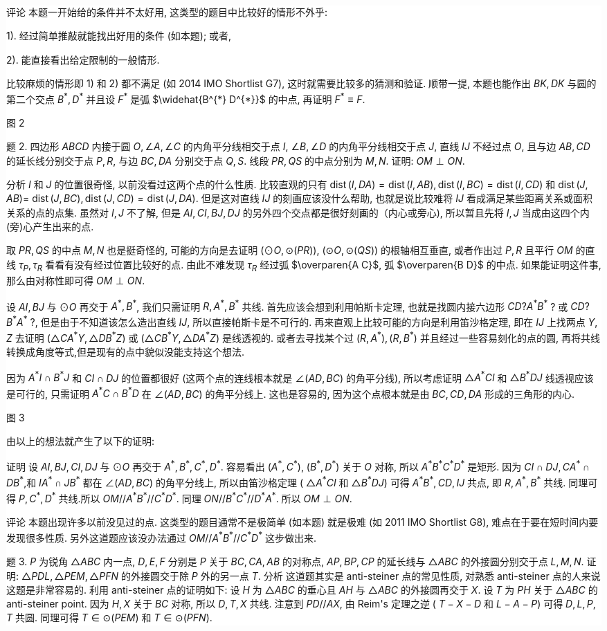 评论 本题一开始给的条件并不太好用, 这类型的题目中比较好的情形不外乎:

1). 经过简单推敲就能找出好用的条件 (如本题); 或者,

2). 能直接看出给定限制的一般情形.

比较麻烦的情形即 1) 和 2) 都不满足 (如 2014 IMO Shortlist G7), 这时就需要比较多的猜测和验证.
顺带一提, 本题也能作出 $B K, D K$ 与圆的第二个交点 $B^{*}, D^{*}$ 并且设 $F^{*}$ 是弧 $\widehat{B^{*} D^{*}}$ 的中点, 再证明 $F^{*} \equiv F$.



图 2

题 2. 四边形 $A B C D$ 内接于圆 $O, \angle A, \angle C$ 的内角平分线相交于点 $I$, $\angle B, \angle D$ 的内角平分线相交于点 $J$, 直线 $I J$ 不经过点 $O$, 且与边 $A B, C D$ 的延长线分别交于点 $P, R$, 与边 $B C, D A$ 分别交于点 $Q, S$. 线段 $P R, Q S$ 的中点分别为 $M, N$. 证明: $O M \perp O N$.

分析 $I$ 和 $J$ 的位置很奇怪, 以前没看过这两个点的什么性质. 比较直观的只有 $\operatorname{dist}(I, D A)=\operatorname{dist}(I, A B), \operatorname{dist}(I, B C)=\operatorname{dist}(I, C D)$ 和 $\operatorname{dist}(J, A B)=$ $\operatorname{dist}(J, B C), \operatorname{dist}(J, C D)=\operatorname{dist}(J, D A)$. 但是这对直线 $I J$ 的刻画应该没什么帮助, 也就是说比较难将 $I J$ 看成满足某些距离关系或面积关系的点的点集. 虽然对 $I, J$ 不了解, 但是 $A I, C I, B J, D J$ 的另外四个交点都是很好刻画的（内心或旁心), 所以暂且先将 $I, J$ 当成由这四个内 (旁)心产生出来的点.

取 $P R, Q S$ 的中点 $M, N$ 也是挺奇怪的, 可能的方向是去证明 $(\odot O, \odot(P R))$, $(\odot O, \odot(Q S))$ 的根轴相互垂直, 或者作出过 $P, R$ 且平行 $O M$ 的直线 $\tau_{P}, \tau_{R}$ 看看有没有经过位置比较好的点. 由此不难发现 $\tau_{R}$ 经过弧 $\overparen{A C}$, 弧 $\overparen{B D}$ 的中点. 如果能证明这件事, 那么由对称性即可得 $O M \perp O N$.

设 $A I, B J$ 与 $\odot O$ 再交于 $A^{*}, B^{*}$, 我们只需证明 $R, A^{*}, B^{*}$ 共线. 首先应该会想到利用帕斯卡定理, 也就是找圆内接六边形 $C D ? A^{*} B^{*}$ ? 或 $C D ? B^{*} A^{*}$ ?,
但是由于不知道该怎么造出直线 $I J$, 所以直接帕斯卡是不可行的. 再来直观上比较可能的方向是利用笛沙格定理, 即在 $I J$ 上找两点 $Y, Z$ 去证明 $\left(\triangle C A^{*} Y, \triangle D B^{*} Z\right)$ 或 $\left(\triangle C B^{*} Y, \triangle D A^{*} Z\right)$ 是线透视的. 或者去寻找某个过 $\left(R, A^{*}\right),\left(R, B^{*}\right)$ 并且经过一些容易刻化的点的圆, 再将共线转换成角度等式,但是现有的点中貌似没能支持这个想法.

因为 $A^{*} I \cap B^{*} J$ 和 $C I \cap D J$ 的位置都很好 (这两个点的连线根本就是 $\angle(A D, B C)$ 的角平分线), 所以考虑证明 $\triangle A^{*} C I$ 和 $\triangle B^{*} D J$ 线透视应该是可行的, 只需证明 $A^{*} C \cap B^{*} D$ 在 $\angle(A D, B C)$ 的角平分线上. 这也是容易的, 因为这个点根本就是由 $B C, C D, D A$ 形成的三角形的内心.



图 3

由以上的想法就产生了以下的证明:

证明 设 $A I, B J, C I, D J$ 与 $\odot O$ 再交于 $A^{*}, B^{*}, C^{*}, D^{*}$. 容易看出 $\left(A^{*}, C^{*}\right)$, $\left(B^{*}, D^{*}\right)$ 关于 $O$ 对称, 所以 $A^{*} B^{*} C^{*} D^{*}$ 是矩形. 因为 $C I \cap D J, C A^{*} \cap D B^{*}$,和 $I A^{*} \cap J B^{*}$ 都在 $\angle(A D, B C)$ 的角平分线上, 所以由笛沙格定理 ( $\triangle A^{*} C I$ 和 $\left.\triangle B^{*} D J\right)$ 可得 $A^{*} B^{*}, C D, I J$ 共点, 即 $R, A^{*}, B^{*}$ 共线. 同理可得 $P, C^{*}, D^{*}$ 共线.所以 $O M / / A^{*} B^{*} / / C^{*} D^{*}$. 同理 $O N / / B^{*} C^{*} / / D^{*} A^{*}$. 所以 $O M \perp O N$.

评论 本题出现许多以前没见过的点. 这类型的题目通常不是极简单 (如本题) 就是极难 (如 2011 IMO Shortlist G8), 难点在于要在短时间内要发现很多性质. 另外这道题应该没办法通过 $O M / / A^{*} B^{*} / / C^{*} D^{*}$ 这步做出来.

题 3. $P$ 为锐角 $\triangle A B C$ 内一点, $D, E, F$ 分别是 $P$ 关于 $B C, C A, A B$ 的对称点, $A P, B P, C P$ 的延长线与 $\triangle A B C$ 的外接圆分别交于点 $L, M, N$. 证明: $\triangle P D L, \triangle P E M, \triangle P F N$ 的外接圆交于除 $P$ 外的另一点 $T$.
分析 这道题其实是 anti-steiner 点的常见性质, 对熟悉 anti-steiner 点的人来说这题是非常容易的. 利用 anti-steiner 点的证明如下: 设 $H$ 为 $\triangle A B C$ 的垂心且 $A H$ 与 $\triangle A B C$ 的外接圆再交于 $X$. 设 $T$ 为 $P H$ 关于 $\triangle A B C$ 的 anti-steiner point. 因为 $H, X$ 关于 $B C$ 对称, 所以 $D, T, X$ 共线. 注意到 $P D / / A X$, 由 Reim's 定理之逆 ( $T-X-D$ 和 $L-A-P)$ 可得 $D, L, P, T$ 共圆. 同理可得 $T \in \odot(P E M)$ 和 $T \in \odot(P F N)$.
